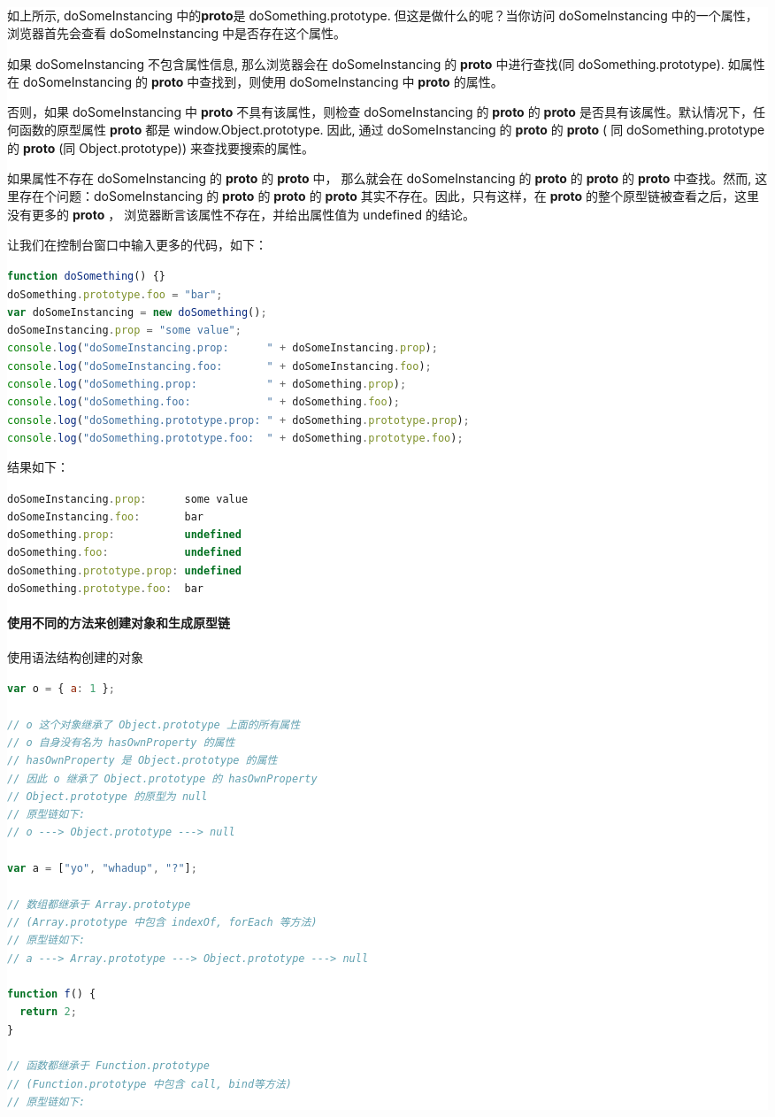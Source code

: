如上所示, doSomeInstancing 中的**proto**是 doSomething.prototype. 但这是做什么的呢？当你访问 doSomeInstancing 中的一个属性，浏览器首先会查看 doSomeInstancing 中是否存在这个属性。

如果 doSomeInstancing 不包含属性信息, 那么浏览器会在 doSomeInstancing 的 **proto** 中进行查找(同 doSomething.prototype). 如属性在 doSomeInstancing 的 **proto** 中查找到，则使用 doSomeInstancing 中 **proto** 的属性。

否则，如果 doSomeInstancing 中 **proto** 不具有该属性，则检查 doSomeInstancing 的 **proto** 的 **proto** 是否具有该属性。默认情况下，任何函数的原型属性 **proto** 都是 window.Object.prototype. 因此, 通过 doSomeInstancing 的 **proto** 的 **proto** ( 同 doSomething.prototype 的 **proto** (同 Object.prototype)) 来查找要搜索的属性。

如果属性不存在 doSomeInstancing 的 **proto** 的 **proto** 中， 那么就会在 doSomeInstancing 的 **proto** 的 **proto** 的 **proto** 中查找。然而, 这里存在个问题：doSomeInstancing 的 **proto** 的 **proto** 的 **proto** 其实不存在。因此，只有这样，在 **proto** 的整个原型链被查看之后，这里没有更多的 **proto** ， 浏览器断言该属性不存在，并给出属性值为 undefined 的结论。

让我们在控制台窗口中输入更多的代码，如下：

```js
function doSomething() {}
doSomething.prototype.foo = "bar";
var doSomeInstancing = new doSomething();
doSomeInstancing.prop = "some value";
console.log("doSomeInstancing.prop:      " + doSomeInstancing.prop);
console.log("doSomeInstancing.foo:       " + doSomeInstancing.foo);
console.log("doSomething.prop:           " + doSomething.prop);
console.log("doSomething.foo:            " + doSomething.foo);
console.log("doSomething.prototype.prop: " + doSomething.prototype.prop);
console.log("doSomething.prototype.foo:  " + doSomething.prototype.foo);
```

结果如下：

```js
doSomeInstancing.prop:      some value
doSomeInstancing.foo:       bar
doSomething.prop:           undefined
doSomething.foo:            undefined
doSomething.prototype.prop: undefined
doSomething.prototype.foo:  bar
```

#### 使用不同的方法来创建对象和生成原型链

使用语法结构创建的对象

```js
var o = { a: 1 };

// o 这个对象继承了 Object.prototype 上面的所有属性
// o 自身没有名为 hasOwnProperty 的属性
// hasOwnProperty 是 Object.prototype 的属性
// 因此 o 继承了 Object.prototype 的 hasOwnProperty
// Object.prototype 的原型为 null
// 原型链如下:
// o ---> Object.prototype ---> null

var a = ["yo", "whadup", "?"];

// 数组都继承于 Array.prototype
// (Array.prototype 中包含 indexOf, forEach 等方法)
// 原型链如下:
// a ---> Array.prototype ---> Object.prototype ---> null

function f() {
  return 2;
}

// 函数都继承于 Function.prototype
// (Function.prototype 中包含 call, bind等方法)
// 原型链如下:
```